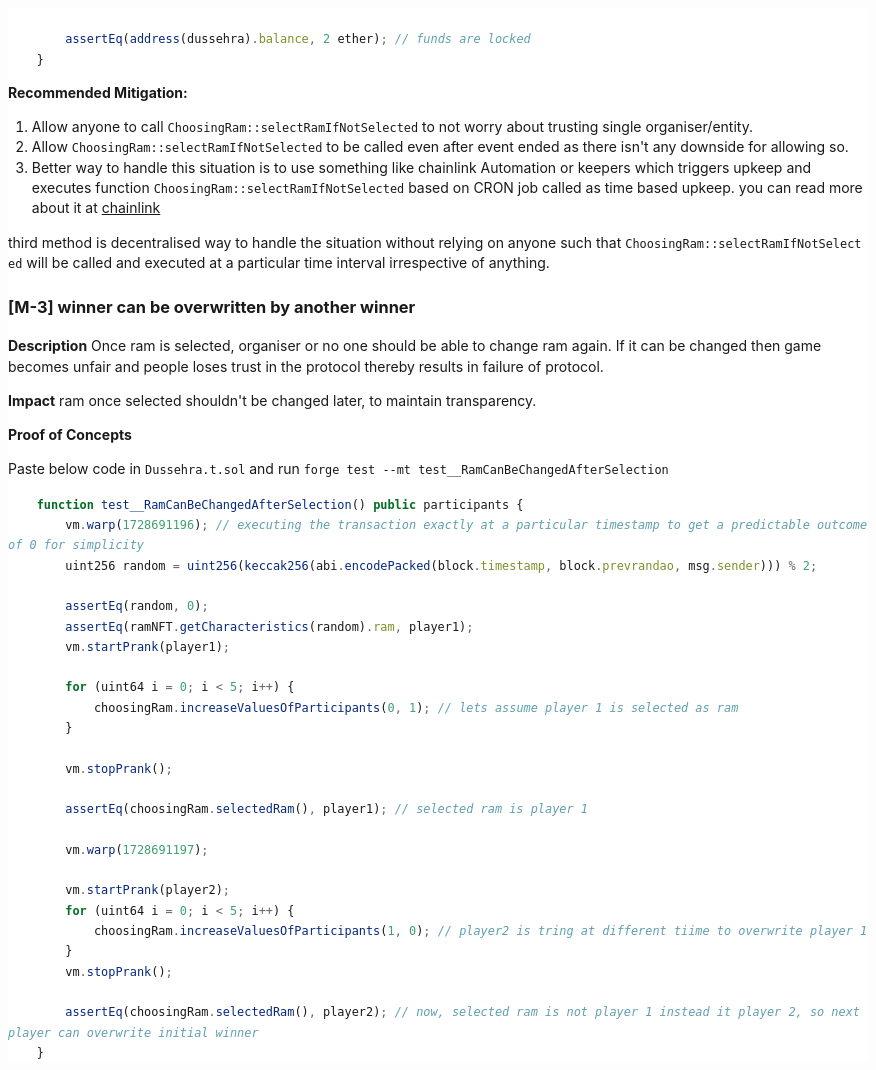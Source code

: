 ```javascript

        assertEq(address(dussehra).balance, 2 ether); // funds are locked
    }
```

**Recommended Mitigation:**

1. Allow anyone to call `ChoosingRam::selectRamIfNotSelected` to not worry about trusting single organiser/entity.
2. Allow `ChoosingRam::selectRamIfNotSelected` to be called even after event ended as there isn't any downside for allowing so.
3. Better way to handle this situation is to use something like chainlink Automation or keepers which triggers upkeep and executes function `ChoosingRam::selectRamIfNotSelected` based on CRON job called as time based upkeep. you can read more about it at [chainlink](https://docs.chain.link/chainlink-automation)

third method is decentralised way to handle the situation without relying on anyone such that `ChoosingRam::selectRamIfNotSelected` will be called and executed at a particular time interval irrespective of anything.

### [M-3] winner can be overwritten by another winner

**Description**
Once ram is selected, organiser or no one should be able to change ram again. If it can be changed then game becomes unfair and people loses trust in the protocol thereby results in failure of protocol.

**Impact**
ram once selected shouldn't be changed later, to maintain transparency.


**Proof of Concepts**

Paste below code in `Dussehra.t.sol` and run `forge test --mt test__RamCanBeChangedAfterSelection`

```javascript
    function test__RamCanBeChangedAfterSelection() public participants {
        vm.warp(1728691196); // executing the transaction exactly at a particular timestamp to get a predictable outcome of 0 for simplicity
        uint256 random = uint256(keccak256(abi.encodePacked(block.timestamp, block.prevrandao, msg.sender))) % 2;

        assertEq(random, 0);
        assertEq(ramNFT.getCharacteristics(random).ram, player1);
        vm.startPrank(player1);

        for (uint64 i = 0; i < 5; i++) {
            choosingRam.increaseValuesOfParticipants(0, 1); // lets assume player 1 is selected as ram
        }

        vm.stopPrank();

        assertEq(choosingRam.selectedRam(), player1); // selected ram is player 1

        vm.warp(1728691197);

        vm.startPrank(player2);
        for (uint64 i = 0; i < 5; i++) {
            choosingRam.increaseValuesOfParticipants(1, 0); // player2 is tring at different tiime to overwrite player 1
        }
        vm.stopPrank();

        assertEq(choosingRam.selectedRam(), player2); // now, selected ram is not player 1 instead it player 2, so next player can overwrite initial winner
    }
```